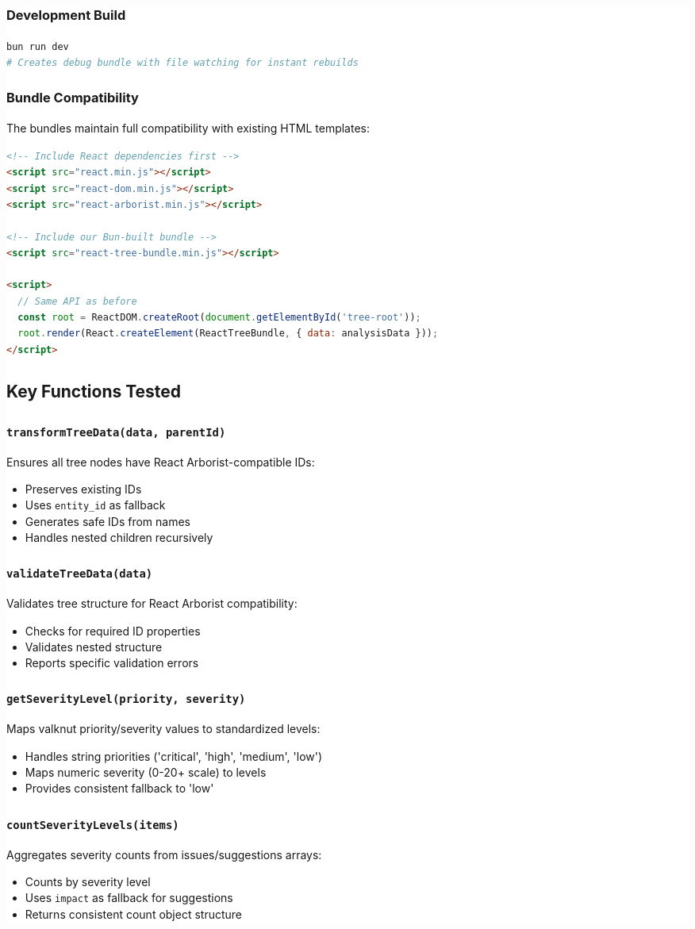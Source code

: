 ### Development Build
```bash
bun run dev
# Creates debug bundle with file watching for instant rebuilds
```

### Bundle Compatibility
The bundles maintain full compatibility with existing HTML templates:

```html
<!-- Include React dependencies first -->
<script src="react.min.js"></script>
<script src="react-dom.min.js"></script>
<script src="react-arborist.min.js"></script>

<!-- Include our Bun-built bundle -->
<script src="react-tree-bundle.min.js"></script>

<script>
  // Same API as before
  const root = ReactDOM.createRoot(document.getElementById('tree-root'));
  root.render(React.createElement(ReactTreeBundle, { data: analysisData }));
</script>
```

## Key Functions Tested

### `transformTreeData(data, parentId)`
Ensures all tree nodes have React Arborist-compatible IDs:
- Preserves existing IDs
- Uses `entity_id` as fallback
- Generates safe IDs from names
- Handles nested children recursively

### `validateTreeData(data)`
Validates tree structure for React Arborist compatibility:
- Checks for required ID properties
- Validates nested structure
- Reports specific validation errors

### `getSeverityLevel(priority, severity)`
Maps valknut priority/severity values to standardized levels:
- Handles string priorities ('critical', 'high', 'medium', 'low')
- Maps numeric severity (0-20+ scale) to levels
- Provides consistent fallback to 'low'

### `countSeverityLevels(items)`
Aggregates severity counts from issues/suggestions arrays:
- Counts by severity level
- Uses `impact` as fallback for suggestions
- Returns consistent count object structure
